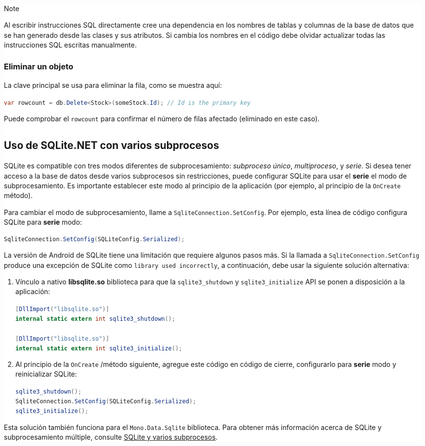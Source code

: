 > [!NOTE]
> Al escribir instrucciones SQL directamente cree una dependencia en los nombres de tablas y columnas de la base de datos que se han generado desde las clases y sus atributos. Si cambia los nombres en el código debe olvidar actualizar todas las instrucciones SQL escritas manualmente.

### <a name="deleting-an-object"></a>Eliminar un objeto

La clave principal se usa para eliminar la fila, como se muestra aquí:

```csharp
var rowcount = db.Delete<Stock>(someStock.Id); // Id is the primary key
```

Puede comprobar el `rowcount` para confirmar el número de filas afectado (eliminado en este caso).

## <a name="using-sqlitenet-with-multiple-threads"></a>Uso de SQLite.NET con varios subprocesos

SQLite es compatible con tres modos diferentes de subprocesamiento: *subproceso único*, *multiproceso*, y *serie*. Si desea tener acceso a la base de datos desde varios subprocesos sin restricciones, puede configurar SQLite para usar el **serie** el modo de subprocesamiento. Es importante establecer este modo al principio de la aplicación (por ejemplo, al principio de la `OnCreate` método).

Para cambiar el modo de subprocesamiento, llame a `SqliteConnection.SetConfig`. Por ejemplo, esta línea de código configura SQLite para **serie** modo: 

```csharp
SqliteConnection.SetConfig(SQLiteConfig.Serialized);
```

La versión de Android de SQLite tiene una limitación que requiere algunos pasos más. Si la llamada a `SqliteConnection.SetConfig` produce una excepción de SQLite como `library used incorrectly`, a continuación, debe usar la siguiente solución alternativa:

1.  Vínculo a nativo **libsqlite.so** biblioteca para que la `sqlite3_shutdown` y `sqlite3_initialize` API se ponen a disposición a la aplicación:

    ```csharp
    [DllImport("libsqlite.so")]
    internal static extern int sqlite3_shutdown();

    [DllImport("libsqlite.so")]
    internal static extern int sqlite3_initialize();
    ```


2.  Al principio de la `OnCreate` /método siguiente, agregue este código en código de cierre, configurarlo para **serie** modo y reinicializar SQLite:

    ```csharp
    sqlite3_shutdown();
    SqliteConnection.SetConfig(SQLiteConfig.Serialized);
    sqlite3_initialize();
    ```

Esta solución también funciona para el `Mono.Data.Sqlite` biblioteca. Para obtener más información acerca de SQLite y subprocesamiento múltiple, consulte [SQLite y varios subprocesos](https://www.sqlite.org/threadsafe.html). 
